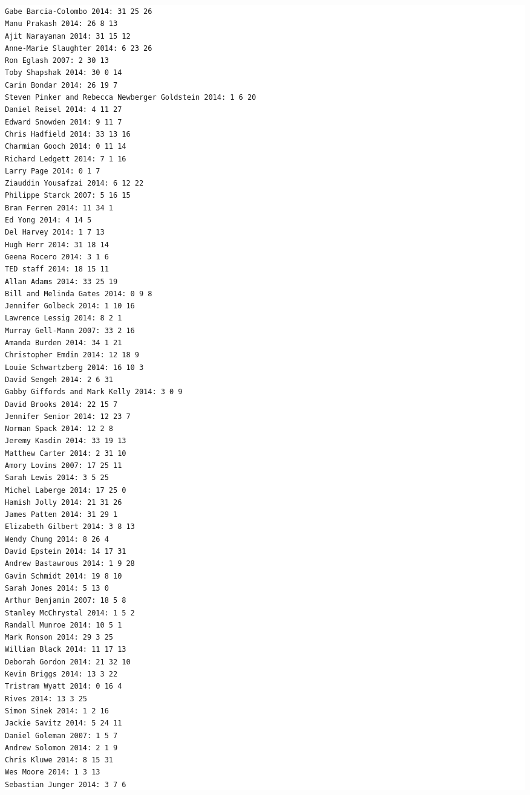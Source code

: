     Gabe Barcia-Colombo 2014: 31 25 26
    Manu Prakash 2014: 26 8 13
    Ajit Narayanan 2014: 31 15 12
    Anne-Marie Slaughter 2014: 6 23 26
    Ron Eglash 2007: 2 30 13
    Toby Shapshak 2014: 30 0 14
    Carin Bondar 2014: 26 19 7
    Steven Pinker and Rebecca Newberger Goldstein 2014: 1 6 20
    Daniel Reisel 2014: 4 11 27
    Edward Snowden 2014: 9 11 7
    Chris Hadfield 2014: 33 13 16
    Charmian Gooch 2014: 0 11 14
    Richard Ledgett 2014: 7 1 16
    Larry Page 2014: 0 1 7
    Ziauddin Yousafzai 2014: 6 12 22
    Philippe Starck 2007: 5 16 15
    Bran Ferren 2014: 11 34 1
    Ed Yong 2014: 4 14 5
    Del Harvey 2014: 1 7 13
    Hugh Herr 2014: 31 18 14
    Geena Rocero 2014: 3 1 6
    TED staff 2014: 18 15 11
    Allan Adams 2014: 33 25 19
    Bill and Melinda Gates 2014: 0 9 8
    Jennifer Golbeck 2014: 1 10 16
    Lawrence Lessig 2014: 8 2 1
    Murray Gell-Mann 2007: 33 2 16
    Amanda Burden 2014: 34 1 21
    Christopher Emdin 2014: 12 18 9
    Louie Schwartzberg 2014: 16 10 3
    David Sengeh 2014: 2 6 31
    Gabby Giffords and Mark Kelly 2014: 3 0 9
    David Brooks 2014: 22 15 7
    Jennifer Senior 2014: 12 23 7
    Norman Spack 2014: 12 2 8
    Jeremy Kasdin 2014: 33 19 13
    Matthew Carter 2014: 2 31 10
    Amory Lovins 2007: 17 25 11
    Sarah Lewis 2014: 3 5 25
    Michel Laberge 2014: 17 25 0
    Hamish Jolly 2014: 21 31 26
    James Patten 2014: 31 29 1
    Elizabeth Gilbert 2014: 3 8 13
    Wendy Chung 2014: 8 26 4
    David Epstein 2014: 14 17 31
    Andrew Bastawrous 2014: 1 9 28
    Gavin Schmidt 2014: 19 8 10
    Sarah Jones 2014: 5 13 0
    Arthur Benjamin 2007: 18 5 8
    Stanley McChrystal 2014: 1 5 2
    Randall Munroe 2014: 10 5 1
    Mark Ronson 2014: 29 3 25
    William Black 2014: 11 17 13
    Deborah Gordon 2014: 21 32 10
    Kevin Briggs 2014: 13 3 22
    Tristram Wyatt 2014: 0 16 4
    Rives 2014: 13 3 25
    Simon Sinek 2014: 1 2 16
    Jackie Savitz 2014: 5 24 11
    Daniel Goleman 2007: 1 5 7
    Andrew Solomon 2014: 2 1 9
    Chris Kluwe 2014: 8 15 31
    Wes Moore 2014: 1 3 13
    Sebastian Junger 2014: 3 7 6